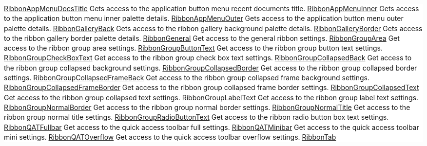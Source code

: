 <td><a href="887e1e2a-8467-04a0-bd46-54d2f8df9a92.md">RibbonAppMenuDocsTitle</a></td>
<td>Gets access to the application button menu recent documents title.</td></tr>
<tr>
<td><a href="1d4f906a-54ba-ba00-44ce-167682a6c453.md">RibbonAppMenuInner</a></td>
<td>Gets access to the application button menu inner palette details.</td></tr>
<tr>
<td><a href="21e36ed9-4db4-f0d6-50cb-e3232a5eb3a6.md">RibbonAppMenuOuter</a></td>
<td>Gets access to the application button menu outer palette details.</td></tr>
<tr>
<td><a href="fe2c8875-96f4-2257-31c6-4aced8fb366a.md">RibbonGalleryBack</a></td>
<td>Gets access to the ribbon gallery background palette details.</td></tr>
<tr>
<td><a href="4cff0929-543c-b637-7c1f-ef580d9be6b0.md">RibbonGalleryBorder</a></td>
<td>Gets access to the ribbon gallery border palette details.</td></tr>
<tr>
<td><a href="4cc7b7c3-e291-85c0-9d46-d1dfaea40011.md">RibbonGeneral</a></td>
<td>Get access to the general ribbon settings.</td></tr>
<tr>
<td><a href="72232362-8e81-9227-30ee-315367fb6a54.md">RibbonGroupArea</a></td>
<td>Get access to the ribbon group area settings.</td></tr>
<tr>
<td><a href="0794c448-77b3-34a6-694d-342b1fa3f58b.md">RibbonGroupButtonText</a></td>
<td>Get access to the ribbon group button text settings.</td></tr>
<tr>
<td><a href="ffa8c4ec-7d08-4940-7fa4-751cf11c8088.md">RibbonGroupCheckBoxText</a></td>
<td>Get access to the ribbon group check box text settings.</td></tr>
<tr>
<td><a href="81be24ec-fb06-732d-3980-836c430e0a33.md">RibbonGroupCollapsedBack</a></td>
<td>Get access to the ribbon group collapsed background settings.</td></tr>
<tr>
<td><a href="3baa6115-158d-c2fe-7a2e-68624ef9e3d9.md">RibbonGroupCollapsedBorder</a></td>
<td>Get access to the ribbon group collapsed border settings.</td></tr>
<tr>
<td><a href="5a4b1c2d-9eae-ac1e-a213-c2ac6478267e.md">RibbonGroupCollapsedFrameBack</a></td>
<td>Get access to the ribbon group collapsed frame background settings.</td></tr>
<tr>
<td><a href="fce21040-d446-e73e-05a1-c50946c8f827.md">RibbonGroupCollapsedFrameBorder</a></td>
<td>Get access to the ribbon group collapsed frame border settings.</td></tr>
<tr>
<td><a href="026f3f5e-d388-0aa4-598e-212910f8391a.md">RibbonGroupCollapsedText</a></td>
<td>Get access to the ribbon group collapsed text settings.</td></tr>
<tr>
<td><a href="9b7e4ba6-75f2-bff5-1970-041bc63b0da9.md">RibbonGroupLabelText</a></td>
<td>Get access to the ribbon group label text settings.</td></tr>
<tr>
<td><a href="60cbd49f-0418-57f4-52e9-9dae03a31403.md">RibbonGroupNormalBorder</a></td>
<td>Get access to the ribbon group normal border settings.</td></tr>
<tr>
<td><a href="91c25c66-dfd6-14c1-b13f-1b21a6287b1d.md">RibbonGroupNormalTitle</a></td>
<td>Get access to the ribbon group normal title settings.</td></tr>
<tr>
<td><a href="f7be11c4-916a-ae76-2f2a-e7b8152d9280.md">RibbonGroupRadioButtonText</a></td>
<td>Get access to the ribbon radio button box text settings.</td></tr>
<tr>
<td><a href="38f7c5a6-1c87-b631-a16c-40165b8bc82b.md">RibbonQATFullbar</a></td>
<td>Get access to the quick access toolbar full settings.</td></tr>
<tr>
<td><a href="ec2da374-940b-e77f-29a8-50351f9ce830.md">RibbonQATMinibar</a></td>
<td>Get access to the quick access toolbar mini settings.</td></tr>
<tr>
<td><a href="3d7420c6-f7a4-7f32-061f-eca1b3c89868.md">RibbonQATOverflow</a></td>
<td>Get access to the quick access toolbar overflow settings.</td></tr>
<tr>
<td><a href="9e57ad71-43b4-fdc6-b6a2-48d3f54e29bc.md">RibbonTab</a></td>